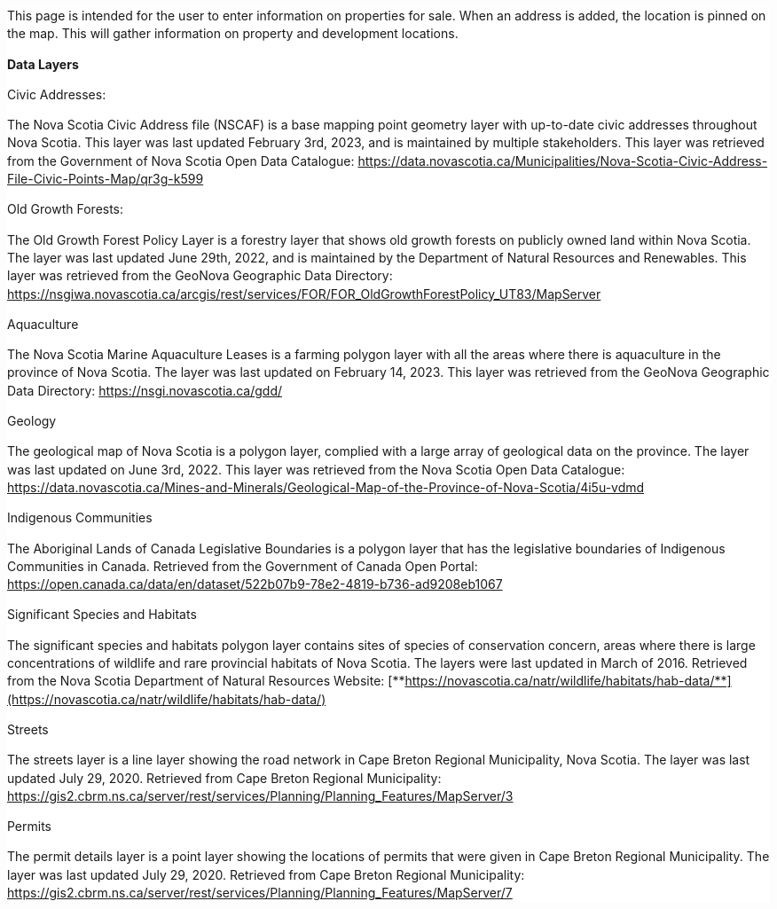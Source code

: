 This page is intended for the user to enter information on properties for sale. When an address is added, the location is pinned on the map. This will gather information on property and development locations.

**Data Layers**

Civic Addresses:

The Nova Scotia Civic Address file (NSCAF) is a base mapping point geometry layer with up-to-date civic addresses throughout Nova Scotia. This layer was last updated February 3rd, 2023, and is maintained by multiple stakeholders. This layer was retrieved from the Government of Nova Scotia Open Data Catalogue: <https://data.novascotia.ca/Municipalities/Nova-Scotia-Civic-Address-File-Civic-Points-Map/qr3g-k599>

Old Growth Forests:

The Old Growth Forest Policy Layer is a forestry layer that shows old growth forests on publicly owned land within Nova Scotia. The layer was last updated June 29th, 2022, and is maintained by the Department of Natural Resources and Renewables. This layer was retrieved from the GeoNova Geographic Data Directory: <https://nsgiwa.novascotia.ca/arcgis/rest/services/FOR/FOR_OldGrowthForestPolicy_UT83/MapServer>

Aquaculture

The Nova Scotia Marine Aquaculture Leases is a farming polygon layer with all the areas where there is aquaculture in the province of Nova Scotia. The layer was last updated on February 14, 2023. This layer was retrieved from the GeoNova Geographic Data Directory: <https://nsgi.novascotia.ca/gdd/>

Geology

The geological map of Nova Scotia is a polygon layer, complied with a large array of geological data on the province. The layer was last updated on June 3rd, 2022. This layer was retrieved from the Nova Scotia Open Data Catalogue: <https://data.novascotia.ca/Mines-and-Minerals/Geological-Map-of-the-Province-of-Nova-Scotia/4i5u-vdmd>

Indigenous Communities

The Aboriginal Lands of Canada Legislative Boundaries is a polygon layer that has the legislative boundaries of Indigenous Communities in Canada. Retrieved from the Government of Canada Open Portal: <https://open.canada.ca/data/en/dataset/522b07b9-78e2-4819-b736-ad9208eb1067>

Significant Species and Habitats

The significant species and habitats polygon layer contains sites of species of conservation concern, areas where there is large concentrations of wildlife and rare provincial habitats of Nova Scotia. The layers were last updated in March of 2016. Retrieved from the Nova Scotia Department of Natural Resources Website: [**https://novascotia.ca/natr/wildlife/habitats/hab-data/**](https://novascotia.ca/natr/wildlife/habitats/hab-data/)

Streets

The streets layer is a line layer showing the road network in Cape Breton Regional Municipality, Nova Scotia. The layer was last updated July 29, 2020. Retrieved from Cape Breton Regional Municipality: <https://gis2.cbrm.ns.ca/server/rest/services/Planning/Planning_Features/MapServer/3>

Permits

The permit details layer is a point layer showing the locations of permits that were given in Cape Breton Regional Municipality. The layer was last updated July 29, 2020. Retrieved from Cape Breton Regional Municipality: <https://gis2.cbrm.ns.ca/server/rest/services/Planning/Planning_Features/MapServer/7>
